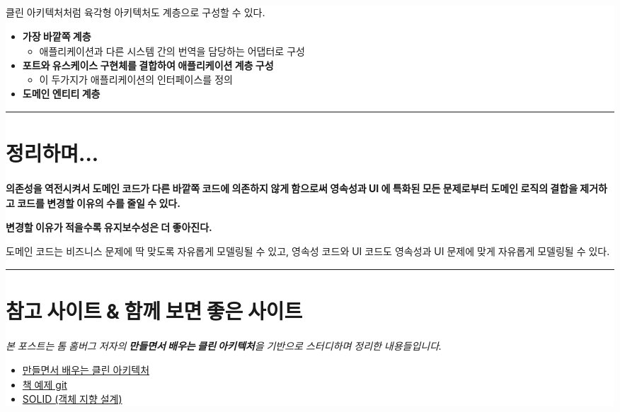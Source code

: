 클린 아키텍처처럼 육각형 아키텍처도 계층으로 구성할 수 있다.

- **가장 바깥쪽 계층**
  - 애플리케이션과 다른 시스템 간의 번역을 담당하는 어댑터로 구성
- **포트와 유스케이스 구현체를 결합하여 애플리케이션 계층 구성**
  - 이 두가지가 애플리케이션의 인터페이스를 정의
- **도메인 엔티티 계층**


---

# 정리하며...

**의존성을 역전시켜서 도메인 코드가 다른 바깥쪽 코드에 의존하지 않게 함으로써 영속성과 UI 에 특화된 모든 문제로부터 도메인 로직의 결합을 제거하고 
코드를 변경할 이유의 수를 줄일 수 있다.**

**변경할 이유가 적을수록 유지보수성은 더 좋아진다.**

도메인 코드는 비즈니스 문제에 딱 맞도록 자유롭게 모델링될 수 있고, 영속성 코드와 UI 코드도 영속성과 UI 문제에 맞게 자유롭게 모델링될 수 있다.

---

# 참고 사이트 & 함께 보면 좋은 사이트

*본 포스트는 톰 홈버그 저자의 **만들면서 배우는 클린 아키텍처**을 기반으로 스터디하며 정리한 내용들입니다.*

* [만들면서 배우는 클린 아키텍처](https://wikibook.co.kr/clean-architecture/)
* [책 예제 git](https://github.com/wikibook/clean-architecture)
* [SOLID (객체 지향 설계)](https://ko.wikipedia.org/wiki/SOLID_(%EA%B0%9D%EC%B2%B4_%EC%A7%80%ED%96%A5_%EC%84%A4%EA%B3%84))